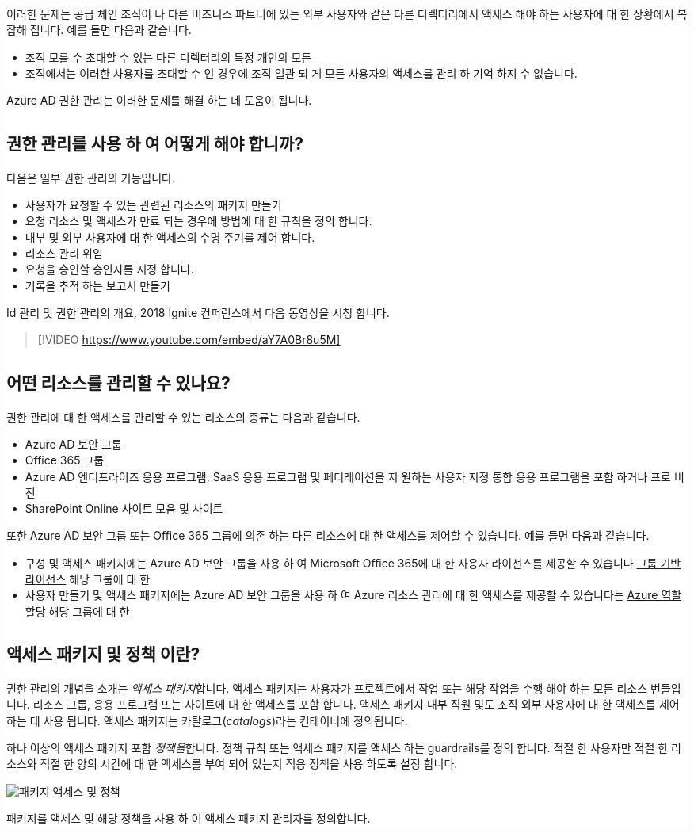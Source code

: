 이러한 문제는 공급 체인 조직이 나 다른 비즈니스 파트너에 있는 외부 사용자와 같은 다른 디렉터리에서 액세스 해야 하는 사용자에 대 한 상황에서 복잡해 집니다. 예를 들면 다음과 같습니다.

- 조직 모를 수 초대할 수 있는 다른 디렉터리의 특정 개인의 모든
- 조직에서는 이러한 사용자를 초대할 수 인 경우에 조직 일관 되 게 모든 사용자의 액세스를 관리 하 기억 하지 수 없습니다.

Azure AD 권한 관리는 이러한 문제를 해결 하는 데 도움이 됩니다.

## <a name="what-can-i-do-with-entitlement-management"></a>권한 관리를 사용 하 여 어떻게 해야 합니까?

다음은 일부 권한 관리의 기능입니다.

- 사용자가 요청할 수 있는 관련된 리소스의 패키지 만들기
- 요청 리소스 및 액세스가 만료 되는 경우에 방법에 대 한 규칙을 정의 합니다.
- 내부 및 외부 사용자에 대 한 액세스의 수명 주기를 제어 합니다.
- 리소스 관리 위임
- 요청을 승인할 승인자를 지정 합니다.
- 기록을 추적 하는 보고서 만들기

Id 관리 및 권한 관리의 개요, 2018 Ignite 컨퍼런스에서 다음 동영상을 시청 합니다.

>[!VIDEO https://www.youtube.com/embed/aY7A0Br8u5M]

## <a name="what-resources-can-i-manage"></a>어떤 리소스를 관리할 수 있나요?

권한 관리에 대 한 액세스를 관리할 수 있는 리소스의 종류는 다음과 같습니다.

- Azure AD 보안 그룹
- Office 365 그룹
- Azure AD 엔터프라이즈 응용 프로그램, SaaS 응용 프로그램 및 페더레이션을 지 원하는 사용자 지정 통합 응용 프로그램을 포함 하거나 프로 비전
- SharePoint Online 사이트 모음 및 사이트

또한 Azure AD 보안 그룹 또는 Office 365 그룹에 의존 하는 다른 리소스에 대 한 액세스를 제어할 수 있습니다.  예를 들면 다음과 같습니다.

- 구성 및 액세스 패키지에는 Azure AD 보안 그룹을 사용 하 여 Microsoft Office 365에 대 한 사용자 라이선스를 제공할 수 있습니다 [그룹 기반 라이선스](../users-groups-roles/licensing-groups-assign.md) 해당 그룹에 대 한
- 사용자 만들기 및 액세스 패키지에는 Azure AD 보안 그룹을 사용 하 여 Azure 리소스 관리에 대 한 액세스를 제공할 수 있습니다는 [Azure 역할 할당](../../role-based-access-control/role-assignments-portal.md) 해당 그룹에 대 한

## <a name="what-are-access-packages-and-policies"></a>액세스 패키지 및 정책 이란?

권한 관리의 개념을 소개는 *액세스 패키지*합니다. 액세스 패키지는 사용자가 프로젝트에서 작업 또는 해당 작업을 수행 해야 하는 모든 리소스 번들입니다. 리소스 그룹, 응용 프로그램 또는 사이트에 대 한 액세스를 포함 합니다. 액세스 패키지 내부 직원 및도 조직 외부 사용자에 대 한 액세스를 제어 하는 데 사용 됩니다. 액세스 패키지는 카탈로그(*catalogs*)라는 컨테이너에 정의됩니다.

하나 이상의 액세스 패키지 포함 *정책을*합니다. 정책 규칙 또는 액세스 패키지를 액세스 하는 guardrails를 정의 합니다. 적절 한 사용자만 적절 한 리소스와 적절 한 양의 시간에 대 한 액세스를 부여 되어 있는지 적용 정책을 사용 하도록 설정 합니다.

![패키지 액세스 및 정책](./media/entitlement-management-overview/elm-overview-access-package.png)

패키지를 액세스 및 해당 정책을 사용 하 여 액세스 패키지 관리자를 정의합니다.
